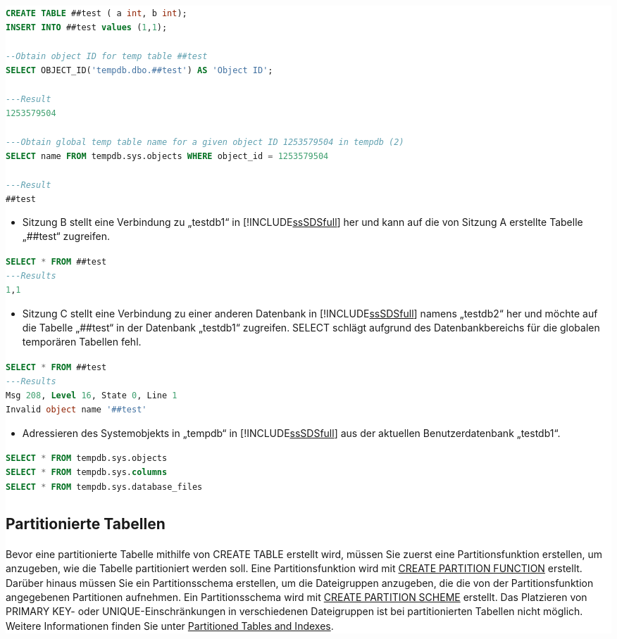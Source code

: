 ```sql
CREATE TABLE ##test ( a int, b int);
INSERT INTO ##test values (1,1);

--Obtain object ID for temp table ##test 
SELECT OBJECT_ID('tempdb.dbo.##test') AS 'Object ID'; 

---Result
1253579504

---Obtain global temp table name for a given object ID 1253579504 in tempdb (2)
SELECT name FROM tempdb.sys.objects WHERE object_id = 1253579504

---Result
##test
```
- Sitzung B stellt eine Verbindung zu „testdb1“ in [!INCLUDE[ssSDSfull](../../includes/sssdsfull-md.md)] her und kann auf die von Sitzung A erstellte Tabelle „##test“ zugreifen.

```sql
SELECT * FROM ##test
---Results
1,1
```

- Sitzung C stellt eine Verbindung zu einer anderen Datenbank in [!INCLUDE[ssSDSfull](../../includes/sssdsfull-md.md)] namens „testdb2“ her und möchte auf die Tabelle „##test“ in der Datenbank „testdb1“ zugreifen. SELECT schlägt aufgrund des Datenbankbereichs für die globalen temporären Tabellen fehl. 

```sql
SELECT * FROM ##test
---Results
Msg 208, Level 16, State 0, Line 1
Invalid object name '##test'
```

- Adressieren des Systemobjekts in „tempdb“ in [!INCLUDE[ssSDSfull](../../includes/sssdsfull-md.md)] aus der aktuellen Benutzerdatenbank „testdb1“.

```sql
SELECT * FROM tempdb.sys.objects
SELECT * FROM tempdb.sys.columns
SELECT * FROM tempdb.sys.database_files
```

## <a name="partitioned-tables"></a>Partitionierte Tabellen  
 Bevor eine partitionierte Tabelle mithilfe von CREATE TABLE erstellt wird, müssen Sie zuerst eine Partitionsfunktion erstellen, um anzugeben, wie die Tabelle partitioniert werden soll. Eine Partitionsfunktion wird mit [CREATE PARTITION FUNCTION](../../t-sql/statements/create-partition-function-transact-sql.md) erstellt. Darüber hinaus müssen Sie ein Partitionsschema erstellen, um die Dateigruppen anzugeben, die die von der Partitionsfunktion angegebenen Partitionen aufnehmen. Ein Partitionsschema wird mit [CREATE PARTITION SCHEME](../../t-sql/statements/create-partition-scheme-transact-sql.md) erstellt. Das Platzieren von PRIMARY KEY- oder UNIQUE-Einschränkungen in verschiedenen Dateigruppen ist bei partitionierten Tabellen nicht möglich. Weitere Informationen finden Sie unter [Partitioned Tables and Indexes](../../relational-databases/partitions/partitioned-tables-and-indexes.md).  
  